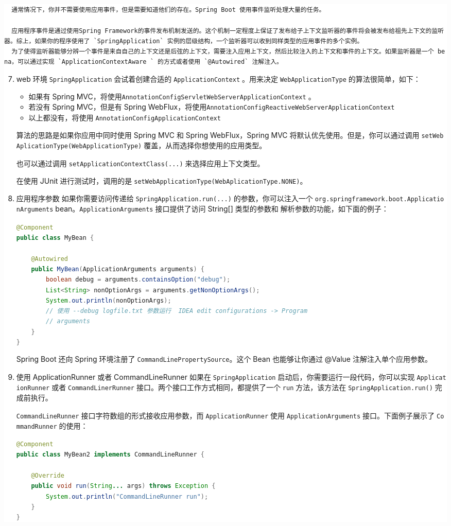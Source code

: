       通常情况下，你并不需要使用应用事件，但是需要知道他们的存在。Spring Boot 使用事件监听处理大量的任务。

      应用程序事件是通过使用Spring Framework的事件发布机制发送的。这个机制一定程度上保证了发布给子上下文监听器的事件将会被发布给祖先上下文的监听器。综上，如果你的程序使用了 `SpringApplication` 实例的层级结构，一个监听器可以收到同样类型的应用事件的多个实例。
      为了使得监听器能够分辨一个事件是来自自己的上下文还是后弦的上下文，需要注入应用上下文，然后比较注入的上下文和事件的上下文。如果监听器是一个 bena，可以通过实现 `ApplicationContextAware ` 的方式或者使用 `@Autowired` 注解注入。

   7. web 环境
      `SpringApplication` 会试着创建合适的 `ApplicationContext` 。用来决定 `WebApplicationType` 的算法很简单，如下：

      * 如果有 Spring MVC，将使用`AnnotationConfigServletWebServerApplicationContext` 。
      * 若没有 Spring MVC，但是有 Spring WebFlux，将使用`AnnotationConfigReactiveWebServerApplicationContext`
      * 以上都没有，将使用 `AnnotationConfigApplicationContext`

      算法的思路是如果你应用中同时使用 Spring MVC 和 Spring WebFlux，Spring MVC 将默认优先使用。但是，你可以通过调用 `setWebAplicationType(WebApplicationType)` 覆盖，从而选择你想使用的应用类型。

      也可以通过调用 `setApplicationContextClass(...)` 来选择应用上下文类型。

      在使用 JUnit 进行测试时，调用的是 `setWebApplicationType(WebAplicationType.NONE)`。

   8. 应用程序参数
      如果你需要访问传递给 `SpringApplication.run(...)` 的参数，你可以注入一个 `org.springframework.boot.ApplicationArguments` bean。`ApplicationArguments` 接口提供了访问 String[] 类型的参数和 解析参数的功能，如下面的例子：

      ```java
      @Component
      public class MyBean {
      
          @Autowired
          public MyBean(ApplicationArguments arguments) {
              boolean debug = arguments.containsOption("debug");
              List<String> nonOptionArgs = arguments.getNonOptionArgs();
              System.out.println(nonOptionArgs);
              // 使用 --debug logfile.txt 参数运行  IDEA edit configurations -> Program
              // arguments
          }
      }
      ```

      Spring Boot 还向 Spring 环境注册了 `CommandLinePropertySource`。这个 Bean 也能够让你通过 @Value 注解注入单个应用参数。

   9. 使用 ApplicationRunner 或者 CommandLineRunner
      如果在 `SpringApplication` 启动后，你需要运行一段代码，你可以实现 `ApplicationRunner` 或者 `CommandLinerRunner` 接口。两个接口工作方式相同，都提供了一个 `run` 方法，该方法在 `SpringApplication.run()` 完成前执行。

      `CommandLineRunner` 接口字符数组的形式接收应用参数，而 `ApplicationRunner` 使用 `ApplicationArguments` 接口。下面例子展示了 `CommandRunner` 的使用：

      ```java
      @Component
      public class MyBean2 implements CommandLineRunner {
      
          @Override
          public void run(String... args) throws Exception {
              System.out.println("CommandLineRunner run");
          }
      }
      